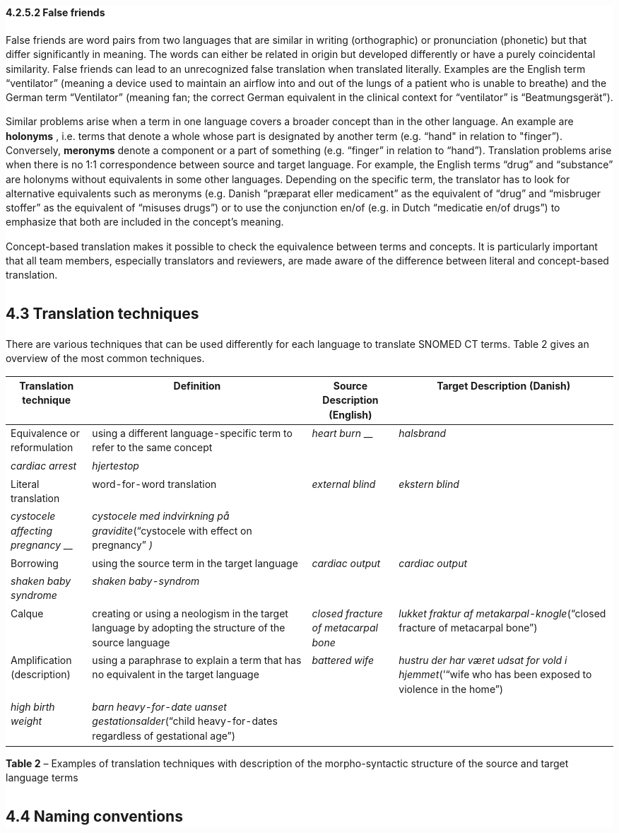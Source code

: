 #### 4.2.5.2 False friends

False friends are word pairs from two languages that are similar in writing (orthographic) or pronunciation (phonetic) but that differ significantly in meaning. The words can either be related in origin but developed differently or have a purely coincidental similarity. False friends can lead to an unrecognized false translation when translated literally. Examples are the English term “ventilator” (meaning a device used to maintain an airflow into and out of the lungs of a patient who is unable to breathe) and the German term “Ventilator” (meaning fan; the correct German equivalent in the clinical context for “ventilator” is “Beatmungsgerät”). 

Similar problems arise when a term in one language covers a broader concept than in the other language. An example are **holonyms** , i.e. terms that denote a whole whose part is designated by another term (e.g. “hand" in relation to "finger”). Conversely, **meronyms** denote a component or a part of something (e.g. “finger” in relation to “hand”). Translation problems arise when there is no 1:1 correspondence between source and target language. For example, the English terms “drug” and “substance” are holonyms without equivalents in some other languages. Depending on the specific term, the translator has to look for alternative equivalents such as meronyms (e.g. Danish “præparat eller medicament” as the equivalent of “drug” and “misbruger stoffer” as the equivalent of “misuses drugs”) or to use the conjunction en/of (e.g. in Dutch “medicatie en/of drugs”) to emphasize that both are included in the concept’s meaning.

Concept-based translation makes it possible to check the equivalence between terms and concepts. It is particularly important that all team members, especially translators and reviewers, are made aware of the difference between literal and concept-based translation.

## 4.3 Translation techniques

There are various techniques that can be used differently for each language to translate SNOMED CT terms. Table 2 gives an overview of the most common techniques.

Translation technique| Definition| Source Description (English)| Target Description (Danish)  
---|---|---|---  
Equivalence or reformulation| using a different language-specific term to refer to the same concept|  _heart burn_ __| _halsbrand_  
 _cardiac arrest_|  _hjertestop_  
Literal translation| word-for-word translation|  _external blind_|  _ekstern blind_  
 _cystocele affecting pregnancy_ __| _cystocele med indvirkning på gravidite_(“cystocele with effect on pregnancy” _)_  
Borrowing| using the source term in the target language|  _cardiac output_|  _cardiac output_  
 _shaken baby syndrome_|  _shaken baby-syndrom_  
Calque | creating or using a neologism in the target language by adopting the structure of the source language|  _closed fracture of metacarpal bone_|  _lukket fraktur af metakarpal-knogle_(“closed fracture of metacarpal bone”)  
Amplification (description)| using a paraphrase to explain a term that has no equivalent in the target language|  _battered wife_|  _hustru der har været udsat for vold i hjemmet_(’“wife who has been exposed to violence in the home”)  
_high birth weight_|  _barn heavy-for-date uanset gestationsalder_(“child heavy-for-dates regardless of gestational age”)  
  
**Table 2** – Examples of translation techniques with description of the morpho-syntactic structure of the source and target language terms

## 4.4 Naming conventions
